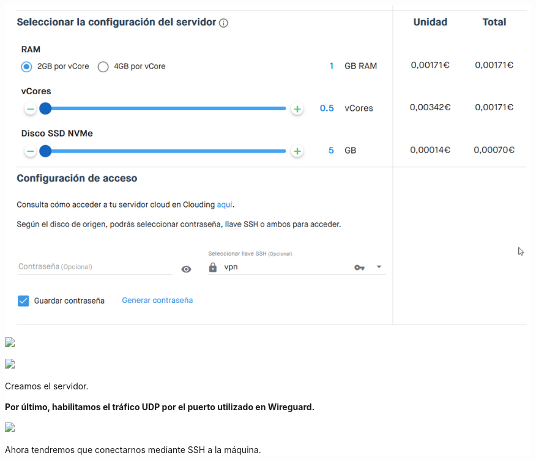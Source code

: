 ![](images/clouding/Clouding-3.png)

![](images/cloudingClouding-4.png)

![](images/cloudingClouding-5.png)

Creamos el servidor.

**Por último, habilitamos el tráfico UDP por el puerto utilizado en Wireguard.**

![](images/clouding/Clouding_Firewall_Port.png)

Ahora tendremos que conectarnos mediante SSH a la máquina.
